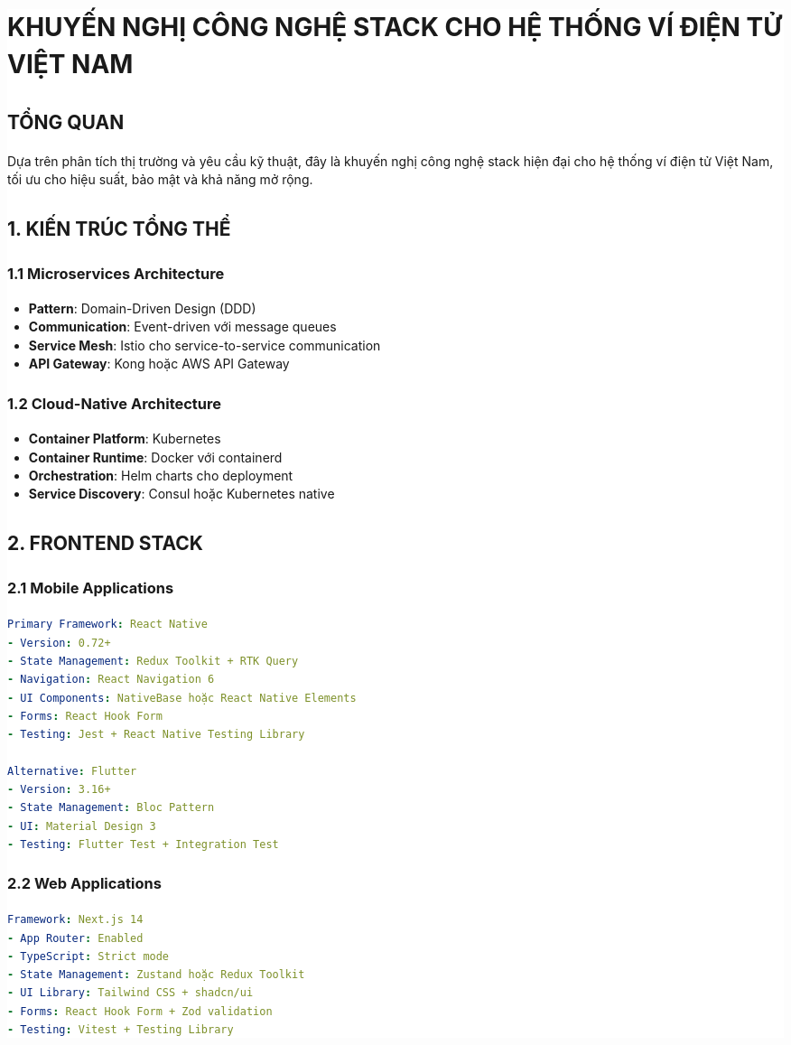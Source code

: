 # KHUYẾN NGHỊ CÔNG NGHỆ STACK CHO HỆ THỐNG VÍ ĐIỆN TỬ VIỆT NAM

## TỔNG QUAN

Dựa trên phân tích thị trường và yêu cầu kỹ thuật, đây là khuyến nghị công nghệ stack hiện đại cho hệ thống ví điện tử Việt Nam, tối ưu cho hiệu suất, bảo mật và khả năng mở rộng.

## 1. KIẾN TRÚC TỔNG THỂ

### 1.1 Microservices Architecture
- **Pattern**: Domain-Driven Design (DDD)
- **Communication**: Event-driven với message queues
- **Service Mesh**: Istio cho service-to-service communication
- **API Gateway**: Kong hoặc AWS API Gateway

### 1.2 Cloud-Native Architecture
- **Container Platform**: Kubernetes
- **Container Runtime**: Docker với containerd
- **Orchestration**: Helm charts cho deployment
- **Service Discovery**: Consul hoặc Kubernetes native

## 2. FRONTEND STACK

### 2.1 Mobile Applications
```yaml
Primary Framework: React Native
- Version: 0.72+
- State Management: Redux Toolkit + RTK Query
- Navigation: React Navigation 6
- UI Components: NativeBase hoặc React Native Elements
- Forms: React Hook Form
- Testing: Jest + React Native Testing Library

Alternative: Flutter
- Version: 3.16+
- State Management: Bloc Pattern
- UI: Material Design 3
- Testing: Flutter Test + Integration Test
```

### 2.2 Web Applications
```yaml
Framework: Next.js 14
- App Router: Enabled
- TypeScript: Strict mode
- State Management: Zustand hoặc Redux Toolkit
- UI Library: Tailwind CSS + shadcn/ui
- Forms: React Hook Form + Zod validation
- Testing: Vitest + Testing Library
```
